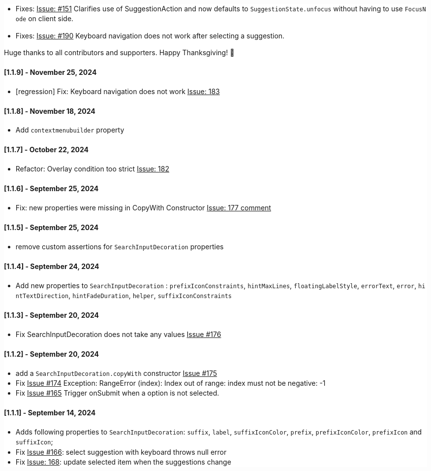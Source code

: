 - Fixes: [Issue: #151](https://github.com/maheshj01/searchfield/issues/151) Clarifies use of SuggestionAction and now defaults to `SuggestionState.unfocus` without having to use `FocusNode` on client side.

- Fixes: [Issue: #190](https://github.com/maheshj01/searchfield/issues/190) Keyboard navigation does not work after selecting a suggestion.

Huge thanks to all contributors and supporters.
Happy Thanksgiving! 🦃

#### [1.1.9] - November 25, 2024

- [regression] Fix: Keyboard navigation does not work [Issue: 183](https://github.com/maheshj01/searchfield/issues/182)

#### [1.1.8] - November 18, 2024

- Add `contextmenubuilder` property

#### [1.1.7] - October 22, 2024

- Refactor: Overlay condition too strict [Issue: 182](https://github.com/maheshj01/searchfield/issues/182)

#### [1.1.6] - September 25, 2024

- Fix: new properties were missing in CopyWith Constructor [Issue: 177 comment](https://github.com/maheshj01/searchfield/issues/177#issuecomment-2376401417)

#### [1.1.5] - September 25, 2024

- remove custom assertions for `SearchInputDecoration` properties

#### [1.1.4] - September 24, 2024

- Add new properties to `SearchInputDecoration` : `prefixIconConstraints`, `hintMaxLines`, `floatingLabelStyle`, `errorText`, `error`, `hintTextDirection`, `hintFadeDuration`, `helper`, `suffixIconConstraints`

#### [1.1.3] - September 20, 2024

- Fix SearchInputDecoration does not take any values [Issue #176](https://github.com/maheshj01/searchfield/issues/176)

#### [1.1.2] - September 20, 2024

- add a `SearchInputDecoration.copyWith` constructor [Issue #175](https://github.com/maheshj01/searchfield/issues/175)
- Fix [Issue #174](https://github.com/maheshj01/searchfield/issues/174) Exception: RangeError (index): Index out of range: index must not be negative: -1
- Fix [Issue #165](https://github.com/maheshj01/searchfield/issues/165) Trigger onSubmit when a option is not selected.

#### [1.1.1] - September 14, 2024

- Adds following properties to `SearchInputDecoration`: `suffix`, `label`, `suffixIconColor`, `prefix`, `prefixIconColor`, `prefixIcon` and `suffixIcon`;
- Fix [Issue #166](https://github.com/maheshj01/searchfield/issues/166): select suggestion with keyboard throws null error
- Fix [Issue: 168](https://github.com/maheshj01/searchfield/issues/168): update selected item when the suggestions change
